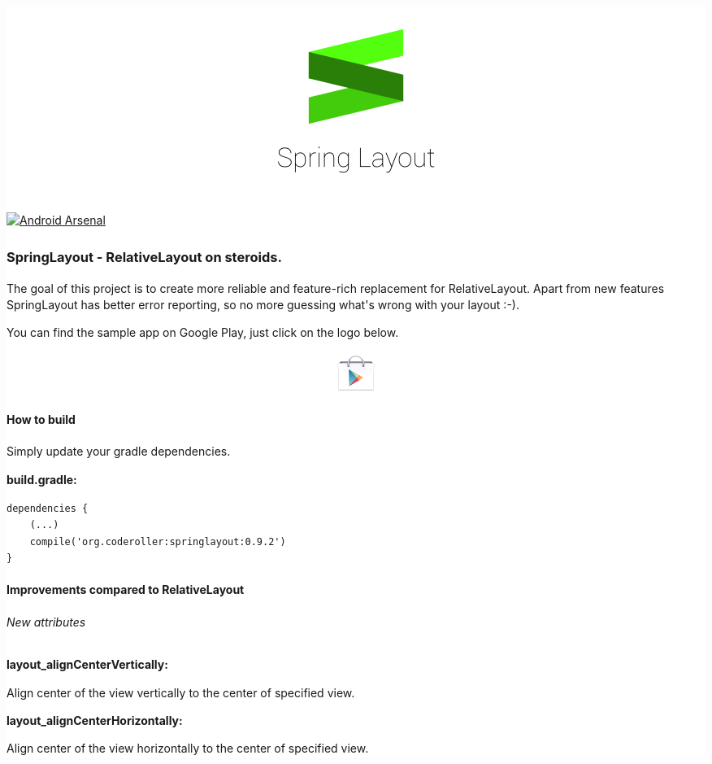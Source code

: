 <div align="center"><img src="./img/site_logo.png" alt="Spring Layout Logo"></div>

[![Android Arsenal](http://img.shields.io/badge/Android%20Arsenal-SpringLayout-blue.svg?style=flat)](http://android-arsenal.com/details/1/707)
### SpringLayout - RelativeLayout on steroids.

The goal of this project is to create more reliable and feature-rich replacement for RelativeLayout.
Apart from new features SpringLayout has better error reporting, so no more guessing what's wrong with your layout :-).

You can find the sample app on Google Play, just click on the logo below.

<div align="center"><a href="https://play.google.com/store/apps/details?id=org.coderoller.springlayoutsample"><img src="./img/play.png" alt="Google Play Logo"></a></div>

#### How to build

Simply update your gradle dependencies.

**build.gradle:**

```
dependencies {
    (...)
    compile('org.coderoller:springlayout:0.9.2')
}
```


#### Improvements compared to RelativeLayout

###### New attributes

**layout_alignCenterVertically:**

Align center of the view vertically to the center of specified view. 

**layout_alignCenterHorizontally:**

Align center of the view horizontally to the center of specified view. 

